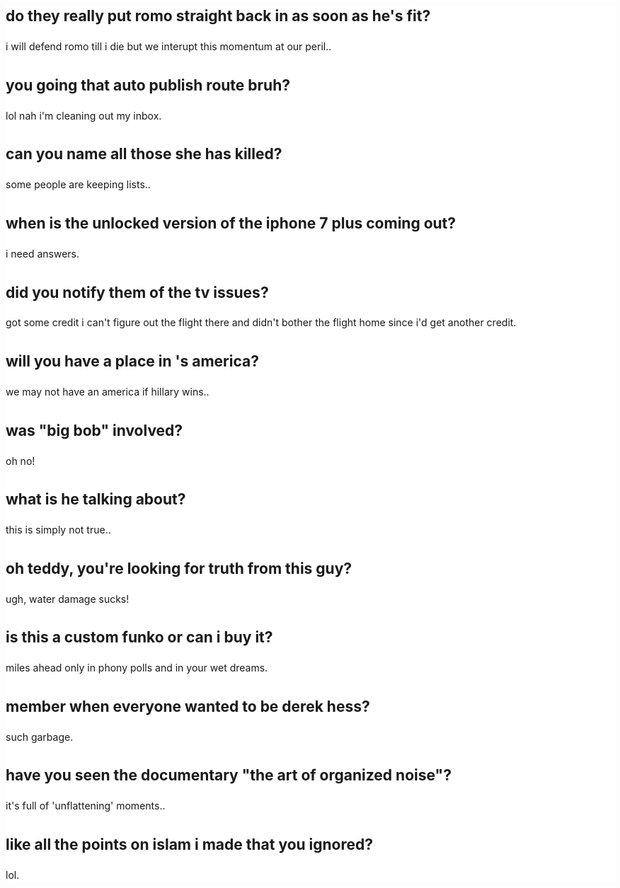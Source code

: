 ## do they really put romo straight back in as soon as he's fit?
i will defend romo till i die but we interupt this momentum at our peril..

## you going that auto publish route bruh?
lol nah i'm cleaning out my inbox.

## can you name all those she has killed?
some people are keeping lists..

## when is the unlocked version of the iphone 7 plus coming out?
i need answers.

## did you notify them of the tv issues?
got some credit i can't figure out the flight there and didn't bother the flight home since i'd get another credit.

## will you have a place in 's america?
we may not have an america if hillary wins..

## was "big bob" involved?
oh no!

## what is he talking about?
this is simply not true..

## oh teddy, you're looking for truth from this guy?
ugh, water damage sucks!

## is this a custom funko or can i buy it?
miles ahead only in phony polls and in your wet dreams.

## member when everyone wanted to be derek hess?
such garbage.

## have you seen the documentary "the art of organized noise"?
it's full of 'unflattening' moments..

## like all the points on islam i made that you ignored?
lol.
